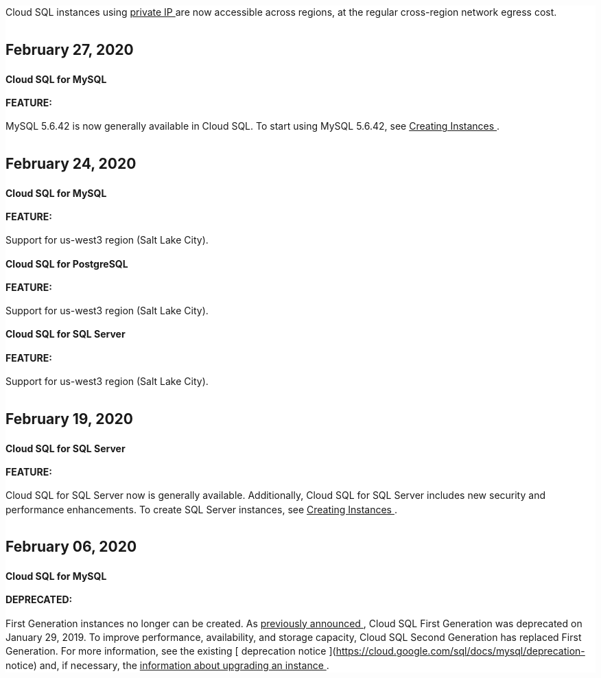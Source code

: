 Cloud SQL instances using [ private IP
](https://cloud.google.com/sql/docs/sqlserver/private-ip) are now accessible
across regions, at the regular cross-region network egress cost.

##  February 27, 2020

**Cloud SQL for MySQL**

**FEATURE:**

MySQL 5.6.42 is now generally available in Cloud SQL. To start using MySQL
5.6.42, see [ Creating Instances
](https://cloud.google.com/sql/docs/mysql/create-instance) .

##  February 24, 2020

**Cloud SQL for MySQL**

**FEATURE:**

Support for us-west3 region (Salt Lake City).

**Cloud SQL for PostgreSQL**

**FEATURE:**

Support for us-west3 region (Salt Lake City).

**Cloud SQL for SQL Server**

**FEATURE:**

Support for us-west3 region (Salt Lake City).

##  February 19, 2020

**Cloud SQL for SQL Server**

**FEATURE:**

Cloud SQL for SQL Server now is generally available. Additionally, Cloud SQL
for SQL Server includes new security and performance enhancements. To create
SQL Server instances, see [ Creating Instances
](https://cloud.google.com/sql/docs/sqlserver/create-instance) .

##  February 06, 2020

**Cloud SQL for MySQL**

**DEPRECATED:**

First Generation instances no longer can be created. As [ previously announced
](https://cloud.google.com/sql/docs/mysql/release-notes#January_29_2019) ,
Cloud SQL First Generation was deprecated on January 29, 2019. To improve
performance, availability, and storage capacity, Cloud SQL Second Generation
has replaced First Generation. For more information, see the existing [
deprecation notice ](https://cloud.google.com/sql/docs/mysql/deprecation-
notice) and, if necessary, the [ information about upgrading an instance
](https://cloud.google.com/sql/docs/mysql/upgrade-2nd-gen) .
